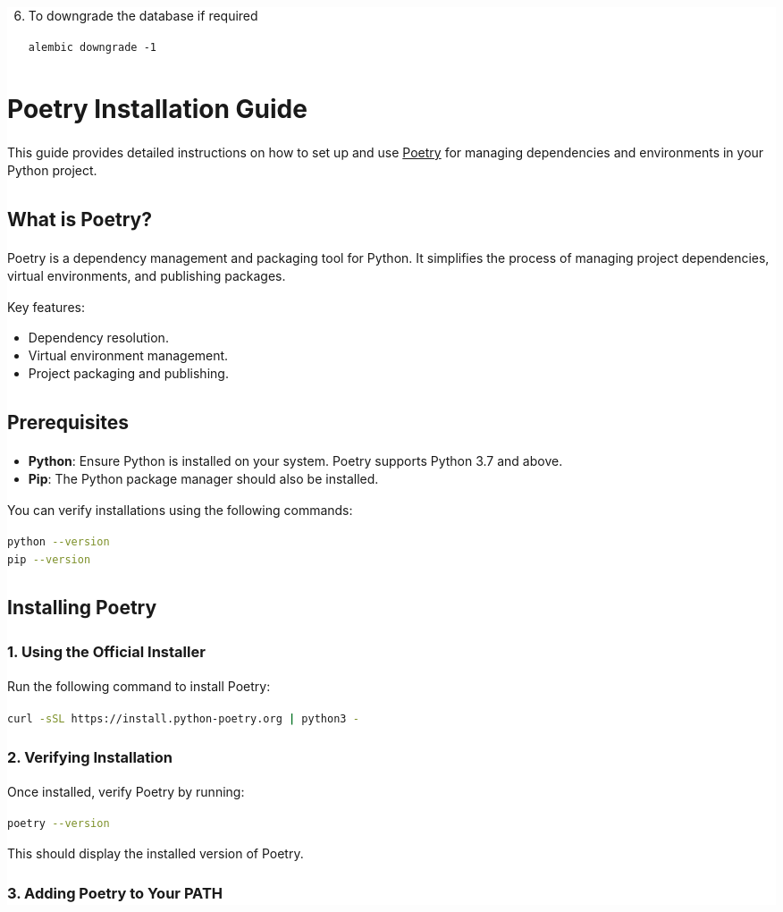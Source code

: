 6. To downgrade the database if required
    ```
    alembic downgrade -1
    ```

# Poetry Installation Guide 

This guide provides detailed instructions on how to set up and use [Poetry](https://python-poetry.org/) for managing dependencies and environments in your Python project.

## What is Poetry?

Poetry is a dependency management and packaging tool for Python. It simplifies the process of managing project dependencies, virtual environments, and publishing packages.

Key features:
- Dependency resolution.
- Virtual environment management.
- Project packaging and publishing.

## Prerequisites

- **Python**: Ensure Python is installed on your system. Poetry supports Python 3.7 and above.
- **Pip**: The Python package manager should also be installed.

You can verify installations using the following commands:
```bash
python --version
pip --version
```

## Installing Poetry

### 1. Using the Official Installer

Run the following command to install Poetry:

```bash
curl -sSL https://install.python-poetry.org | python3 -
```

### 2. Verifying Installation

Once installed, verify Poetry by running:

```bash
poetry --version
```

This should display the installed version of Poetry.

### 3. Adding Poetry to Your PATH
